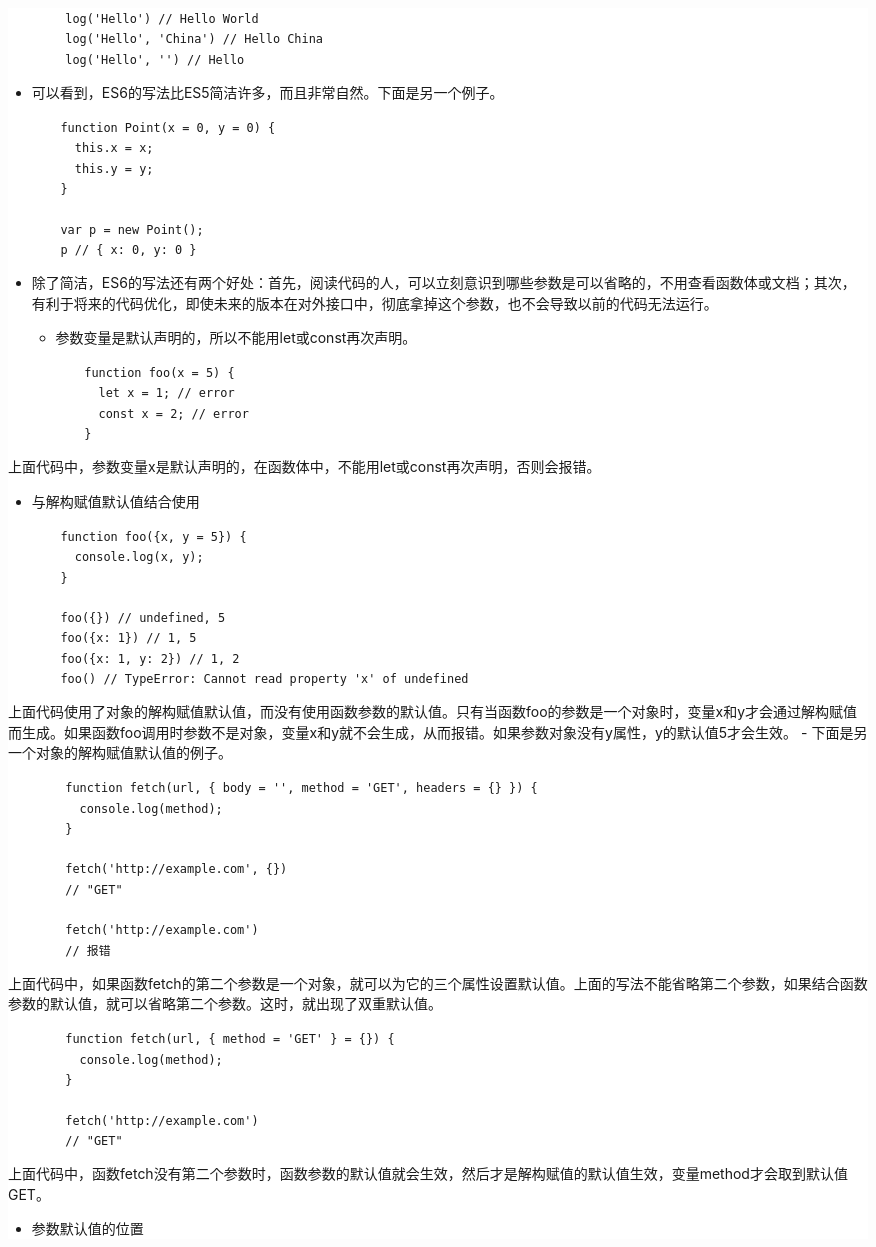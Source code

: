 			log('Hello') // Hello World
			log('Hello', 'China') // Hello China
			log('Hello', '') // Hello

  - 可以看到，ES6的写法比ES5简洁许多，而且非常自然。下面是另一个例子。
  
			function Point(x = 0, y = 0) {
			  this.x = x;
			  this.y = y;
			}
			
			var p = new Point();
			p // { x: 0, y: 0 }
  - 除了简洁，ES6的写法还有两个好处：首先，阅读代码的人，可以立刻意识到哪些参数是可以省略的，不用查看函数体或文档；其次，有利于将来的代码优化，即使未来的版本在对外接口中，彻底拿掉这个参数，也不会导致以前的代码无法运行。
      - 参数变量是默认声明的，所以不能用let或const再次声明。
				
				function foo(x = 5) {
				  let x = 1; // error
				  const x = 2; // error
				}
上面代码中，参数变量x是默认声明的，在函数体中，不能用let或const再次声明，否则会报错。

  - 与解构赋值默认值结合使用
  
			function foo({x, y = 5}) {
			  console.log(x, y);
			}
			
			foo({}) // undefined, 5
			foo({x: 1}) // 1, 5
			foo({x: 1, y: 2}) // 1, 2
			foo() // TypeError: Cannot read property 'x' of undefined
上面代码使用了对象的解构赋值默认值，而没有使用函数参数的默认值。只有当函数foo的参数是一个对象时，变量x和y才会通过解构赋值而生成。如果函数foo调用时参数不是对象，变量x和y就不会生成，从而报错。如果参数对象没有y属性，y的默认值5才会生效。
	- 下面是另一个对象的解构赋值默认值的例子。
	
			function fetch(url, { body = '', method = 'GET', headers = {} }) {
			  console.log(method);
			}
			
			fetch('http://example.com', {})
			// "GET"	
			
			fetch('http://example.com')
			// 报错
上面代码中，如果函数fetch的第二个参数是一个对象，就可以为它的三个属性设置默认值。上面的写法不能省略第二个参数，如果结合函数参数的默认值，就可以省略第二个参数。这时，就出现了双重默认值。

			function fetch(url, { method = 'GET' } = {}) {
			  console.log(method);
			}
				
			fetch('http://example.com')
			// "GET"
上面代码中，函数fetch没有第二个参数时，函数参数的默认值就会生效，然后才是解构赋值的默认值生效，变量method才会取到默认值GET。

 - 参数默认值的位置
  